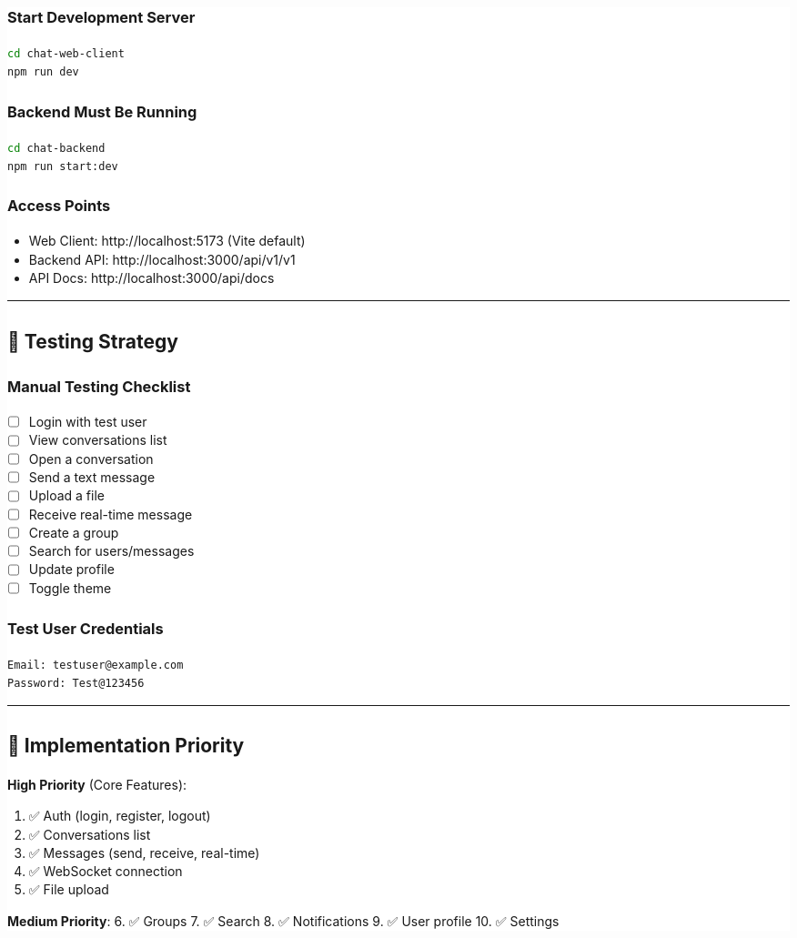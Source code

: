 ### Start Development Server
```bash
cd chat-web-client
npm run dev
```

### Backend Must Be Running
```bash
cd chat-backend
npm run start:dev
```

### Access Points
- Web Client: http://localhost:5173 (Vite default)
- Backend API: http://localhost:3000/api/v1/v1
- API Docs: http://localhost:3000/api/docs

---

## 🧪 Testing Strategy

### Manual Testing Checklist
- [ ] Login with test user
- [ ] View conversations list
- [ ] Open a conversation
- [ ] Send a text message
- [ ] Upload a file
- [ ] Receive real-time message
- [ ] Create a group
- [ ] Search for users/messages
- [ ] Update profile
- [ ] Toggle theme

### Test User Credentials
```
Email: testuser@example.com
Password: Test@123456
```

---

## 📝 Implementation Priority

**High Priority** (Core Features):
1. ✅ Auth (login, register, logout)
2. ✅ Conversations list
3. ✅ Messages (send, receive, real-time)
4. ✅ WebSocket connection
5. ✅ File upload

**Medium Priority**:
6. ✅ Groups
7. ✅ Search
8. ✅ Notifications
9. ✅ User profile
10. ✅ Settings
